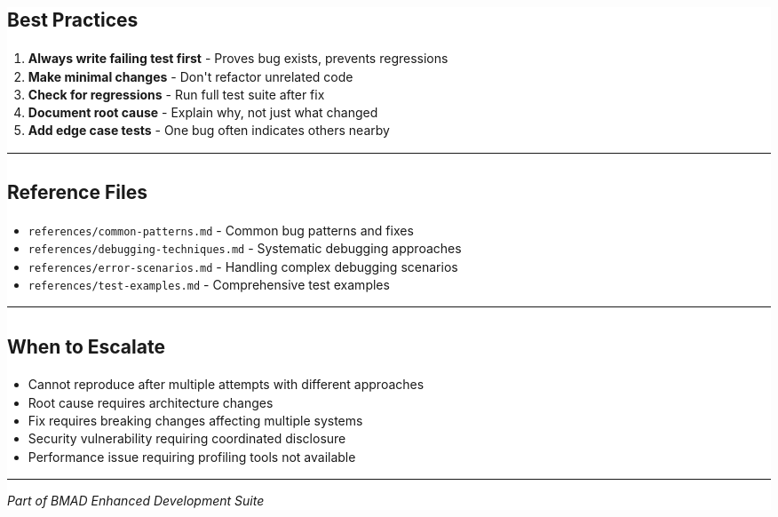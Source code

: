 
## Best Practices

1. **Always write failing test first** - Proves bug exists, prevents regressions
2. **Make minimal changes** - Don't refactor unrelated code
3. **Check for regressions** - Run full test suite after fix
4. **Document root cause** - Explain why, not just what changed
5. **Add edge case tests** - One bug often indicates others nearby

---

## Reference Files

- `references/common-patterns.md` - Common bug patterns and fixes
- `references/debugging-techniques.md` - Systematic debugging approaches
- `references/error-scenarios.md` - Handling complex debugging scenarios
- `references/test-examples.md` - Comprehensive test examples

---

## When to Escalate

- Cannot reproduce after multiple attempts with different approaches
- Root cause requires architecture changes
- Fix requires breaking changes affecting multiple systems
- Security vulnerability requiring coordinated disclosure
- Performance issue requiring profiling tools not available

---

*Part of BMAD Enhanced Development Suite*
